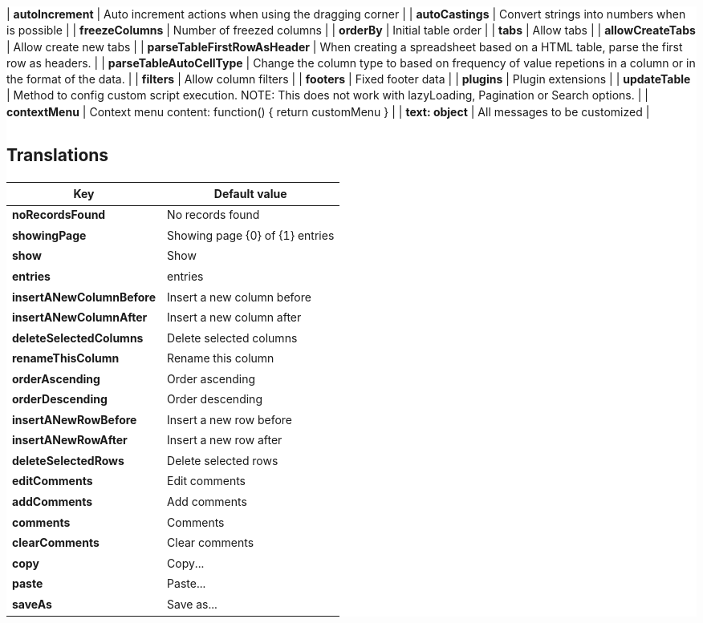 | **autoIncrement**                         | Auto increment actions when using the dragging corner                                                                                  |
| **autoCastings**                          | Convert strings into numbers when is possible                                                                                          |
| **freezeColumns**                         | Number of freezed columns                                                                                                              |
| **orderBy**                               | Initial table order                                                                                                                    |
| **tabs**                                  | Allow tabs                                                                                                                             |
| **allowCreateTabs**                       | Allow create new tabs                                                                                                                  |
| **parseTableFirstRowAsHeader**            | When creating a spreadsheet based on a HTML table, parse the first row as headers.                                                     |
| **parseTableAutoCellType**                | Change the column type to based on frequency of value repetions in a column or in the format of the data.                              |
| **filters**                               | Allow column filters                                                                                                                   |
| **footers**                               | Fixed footer data                                                                                                                      |
| **plugins**                               | Plugin extensions                                                                                                                      |
| **updateTable**                           | Method to config custom script execution. NOTE: This does not work with lazyLoading, Pagination or Search options.                     |
| **contextMenu**                           | Context menu content: function() { return customMenu }                                                                                 |
| **text: object**                          | All messages to be customized                                                                                                          |

## Translations

| Key                                                       | Default value                                                     |
| ----------------------------------------------------------|-------------------------------------------------------------------|
| **noRecordsFound**                                        | No records found                                                  |
| **showingPage**                                           | Showing page {0} of {1} entries                                   |
| **show**                                                  | Show                                                              |
| **entries**                                               | entries                                                           |
| **insertANewColumnBefore**                                | Insert a new column before                                        |
| **insertANewColumnAfter**                                 | Insert a new column after                                         |
| **deleteSelectedColumns**                                 | Delete selected columns                                           |
| **renameThisColumn**                                      | Rename this column                                                |
| **orderAscending**                                        | Order ascending                                                   |
| **orderDescending**                                       | Order descending                                                  |
| **insertANewRowBefore**                                   | Insert a new row before                                           |
| **insertANewRowAfter**                                    | Insert a new row after                                            |
| **deleteSelectedRows**                                    | Delete selected rows                                              |
| **editComments**                                          | Edit comments                                                     |
| **addComments**                                           | Add comments                                                      |
| **comments**                                              | Comments                                                          |
| **clearComments**                                         | Clear comments                                                    |
| **copy**                                                  | Copy...                                                           |
| **paste**                                                 | Paste...                                                          |
| **saveAs**                                                | Save as...                                                        |
